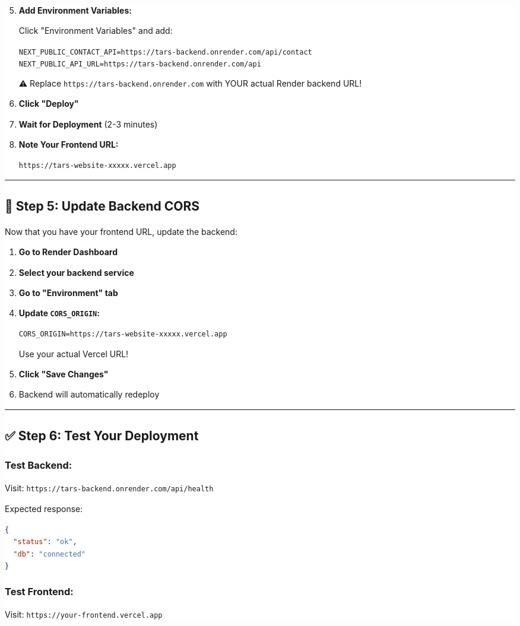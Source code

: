 5. **Add Environment Variables:**
   
   Click "Environment Variables" and add:
   
   ```env
   NEXT_PUBLIC_CONTACT_API=https://tars-backend.onrender.com/api/contact
   NEXT_PUBLIC_API_URL=https://tars-backend.onrender.com/api
   ```
   
   ⚠️ Replace `https://tars-backend.onrender.com` with YOUR actual Render backend URL!

6. **Click "Deploy"**

7. **Wait for Deployment** (2-3 minutes)

8. **Note Your Frontend URL:**
   ```
   https://tars-website-xxxxx.vercel.app
   ```

---

## 🔄 Step 5: Update Backend CORS

Now that you have your frontend URL, update the backend:

1. **Go to Render Dashboard**
2. **Select your backend service**
3. **Go to "Environment" tab**
4. **Update `CORS_ORIGIN`:**
   ```env
   CORS_ORIGIN=https://tars-website-xxxxx.vercel.app
   ```
   Use your actual Vercel URL!

5. **Click "Save Changes"**
6. Backend will automatically redeploy

---

## ✅ Step 6: Test Your Deployment

### Test Backend:
Visit: `https://tars-backend.onrender.com/api/health`

Expected response:
```json
{
  "status": "ok",
  "db": "connected"
}
```

### Test Frontend:
Visit: `https://your-frontend.vercel.app`
